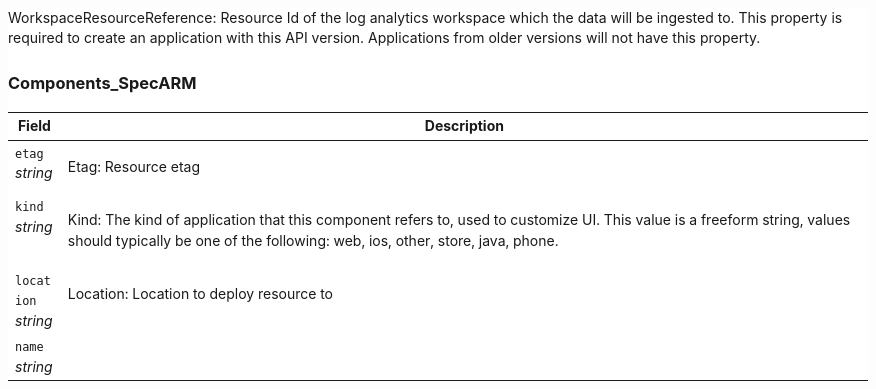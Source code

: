 <td>
<p>WorkspaceResourceReference: Resource Id of the log analytics workspace which the data will be ingested to. This property
is required to create an application with this API version. Applications from older versions will not have this property.</p>
</td>
</tr>
</tbody>
</table>
<h3 id="insights.azure.com/v1beta20200202.Components_SpecARM">Components_SpecARM
</h3>
<div>
</div>
<table>
<thead>
<tr>
<th>Field</th>
<th>Description</th>
</tr>
</thead>
<tbody>
<tr>
<td>
<code>etag</code><br/>
<em>
string
</em>
</td>
<td>
<p>Etag: Resource etag</p>
</td>
</tr>
<tr>
<td>
<code>kind</code><br/>
<em>
string
</em>
</td>
<td>
<p>Kind: The kind of application that this component refers to, used to customize UI. This value is a freeform string,
values should typically be one of the following: web, ios, other, store, java, phone.</p>
</td>
</tr>
<tr>
<td>
<code>location</code><br/>
<em>
string
</em>
</td>
<td>
<p>Location: Location to deploy resource to</p>
</td>
</tr>
<tr>
<td>
<code>name</code><br/>
<em>
string
</em>
</td>
<td>